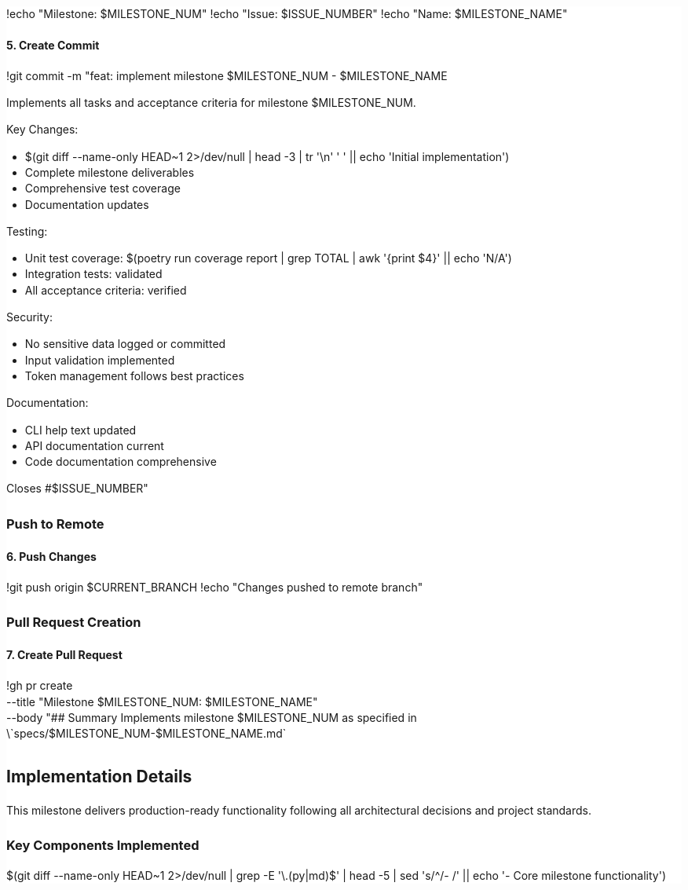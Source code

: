 !echo "Milestone: $MILESTONE_NUM"
!echo "Issue: $ISSUE_NUMBER" 
!echo "Name: $MILESTONE_NAME"

#### 5. Create Commit

!git commit -m "feat: implement milestone $MILESTONE_NUM - $MILESTONE_NAME

Implements all tasks and acceptance criteria for milestone $MILESTONE_NUM.

Key Changes:
- $(git diff --name-only HEAD~1 2>/dev/null | head -3 | tr '\n' ' ' || echo 'Initial implementation')
- Complete milestone deliverables
- Comprehensive test coverage
- Documentation updates

Testing:
- Unit test coverage: $(poetry run coverage report | grep TOTAL | awk '{print $4}' || echo 'N/A')
- Integration tests: validated
- All acceptance criteria: verified

Security:
- No sensitive data logged or committed
- Input validation implemented
- Token management follows best practices

Documentation:
- CLI help text updated
- API documentation current
- Code documentation comprehensive

Closes #$ISSUE_NUMBER"

### Push to Remote

#### 6. Push Changes

!git push origin $CURRENT_BRANCH
!echo "Changes pushed to remote branch"

### Pull Request Creation

#### 7. Create Pull Request

!gh pr create \
  --title "Milestone $MILESTONE_NUM: $MILESTONE_NAME" \
  --body "## Summary
Implements milestone $MILESTONE_NUM as specified in \`specs/$MILESTONE_NUM-$MILESTONE_NAME.md\`

## Implementation Details
This milestone delivers production-ready functionality following all architectural decisions and project standards.

### Key Components Implemented
$(git diff --name-only HEAD~1 2>/dev/null | grep -E '\.(py|md)$' | head -5 | sed 's/^/- /' || echo '- Core milestone functionality')

